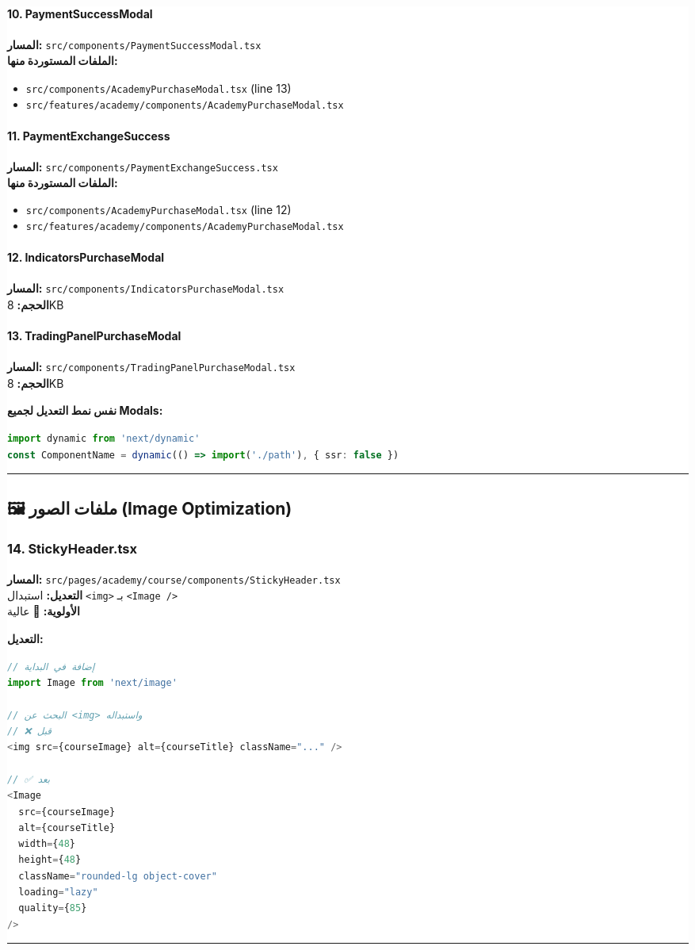 #### 10. PaymentSuccessModal
**المسار:** `src/components/PaymentSuccessModal.tsx`  
**الملفات المستوردة منها:**
- `src/components/AcademyPurchaseModal.tsx` (line 13)
- `src/features/academy/components/AcademyPurchaseModal.tsx`

#### 11. PaymentExchangeSuccess
**المسار:** `src/components/PaymentExchangeSuccess.tsx`  
**الملفات المستوردة منها:**
- `src/components/AcademyPurchaseModal.tsx` (line 12)
- `src/features/academy/components/AcademyPurchaseModal.tsx`

#### 12. IndicatorsPurchaseModal
**المسار:** `src/components/IndicatorsPurchaseModal.tsx`  
**الحجم:** 8KB

#### 13. TradingPanelPurchaseModal
**المسار:** `src/components/TradingPanelPurchaseModal.tsx`  
**الحجم:** 8KB

**نفس نمط التعديل لجميع Modals:**
```typescript
import dynamic from 'next/dynamic'
const ComponentName = dynamic(() => import('./path'), { ssr: false })
```

---

## 🖼️ ملفات الصور (Image Optimization)

### 14. StickyHeader.tsx
**المسار:** `src/pages/academy/course/components/StickyHeader.tsx`  
**التعديل:** استبدال `<img>` بـ `<Image />`  
**الأولوية:** 🔴 عالية

**التعديل:**
```typescript
// إضافة في البداية
import Image from 'next/image'

// البحث عن <img> واستبداله
// ❌ قبل
<img src={courseImage} alt={courseTitle} className="..." />

// ✅ بعد
<Image 
  src={courseImage} 
  alt={courseTitle}
  width={48}
  height={48}
  className="rounded-lg object-cover"
  loading="lazy"
  quality={85}
/>
```

---
